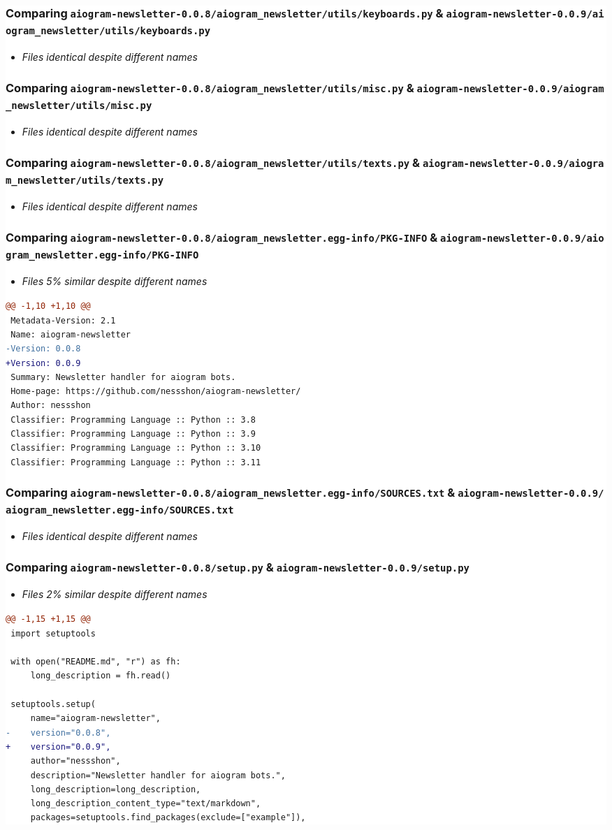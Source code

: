 ### Comparing `aiogram-newsletter-0.0.8/aiogram_newsletter/utils/keyboards.py` & `aiogram-newsletter-0.0.9/aiogram_newsletter/utils/keyboards.py`

 * *Files identical despite different names*

### Comparing `aiogram-newsletter-0.0.8/aiogram_newsletter/utils/misc.py` & `aiogram-newsletter-0.0.9/aiogram_newsletter/utils/misc.py`

 * *Files identical despite different names*

### Comparing `aiogram-newsletter-0.0.8/aiogram_newsletter/utils/texts.py` & `aiogram-newsletter-0.0.9/aiogram_newsletter/utils/texts.py`

 * *Files identical despite different names*

### Comparing `aiogram-newsletter-0.0.8/aiogram_newsletter.egg-info/PKG-INFO` & `aiogram-newsletter-0.0.9/aiogram_newsletter.egg-info/PKG-INFO`

 * *Files 5% similar despite different names*

```diff
@@ -1,10 +1,10 @@
 Metadata-Version: 2.1
 Name: aiogram-newsletter
-Version: 0.0.8
+Version: 0.0.9
 Summary: Newsletter handler for aiogram bots.
 Home-page: https://github.com/nessshon/aiogram-newsletter/
 Author: nessshon
 Classifier: Programming Language :: Python :: 3.8
 Classifier: Programming Language :: Python :: 3.9
 Classifier: Programming Language :: Python :: 3.10
 Classifier: Programming Language :: Python :: 3.11
```

### Comparing `aiogram-newsletter-0.0.8/aiogram_newsletter.egg-info/SOURCES.txt` & `aiogram-newsletter-0.0.9/aiogram_newsletter.egg-info/SOURCES.txt`

 * *Files identical despite different names*

### Comparing `aiogram-newsletter-0.0.8/setup.py` & `aiogram-newsletter-0.0.9/setup.py`

 * *Files 2% similar despite different names*

```diff
@@ -1,15 +1,15 @@
 import setuptools
 
 with open("README.md", "r") as fh:
     long_description = fh.read()
 
 setuptools.setup(
     name="aiogram-newsletter",
-    version="0.0.8",
+    version="0.0.9",
     author="nessshon",
     description="Newsletter handler for aiogram bots.",
     long_description=long_description,
     long_description_content_type="text/markdown",
     packages=setuptools.find_packages(exclude=["example"]),
```
